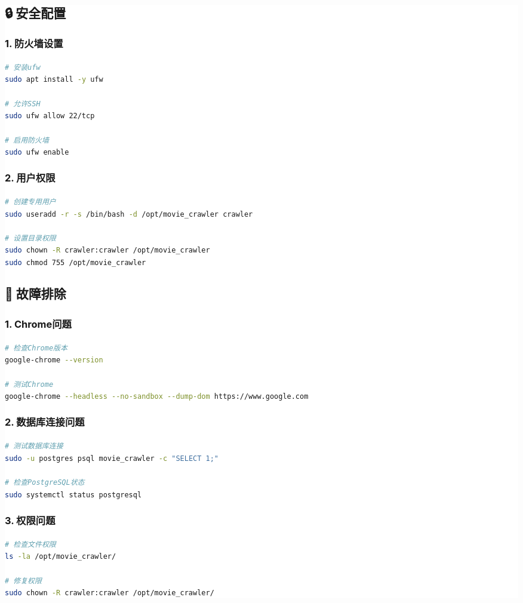 ## 🔒 安全配置

### 1. 防火墙设置

```bash
# 安装ufw
sudo apt install -y ufw

# 允许SSH
sudo ufw allow 22/tcp

# 启用防火墙
sudo ufw enable
```

### 2. 用户权限

```bash
# 创建专用用户
sudo useradd -r -s /bin/bash -d /opt/movie_crawler crawler

# 设置目录权限
sudo chown -R crawler:crawler /opt/movie_crawler
sudo chmod 755 /opt/movie_crawler
```

## 🚨 故障排除

### 1. Chrome问题

```bash
# 检查Chrome版本
google-chrome --version

# 测试Chrome
google-chrome --headless --no-sandbox --dump-dom https://www.google.com
```

### 2. 数据库连接问题

```bash
# 测试数据库连接
sudo -u postgres psql movie_crawler -c "SELECT 1;"

# 检查PostgreSQL状态
sudo systemctl status postgresql
```

### 3. 权限问题

```bash
# 检查文件权限
ls -la /opt/movie_crawler/

# 修复权限
sudo chown -R crawler:crawler /opt/movie_crawler/
```
